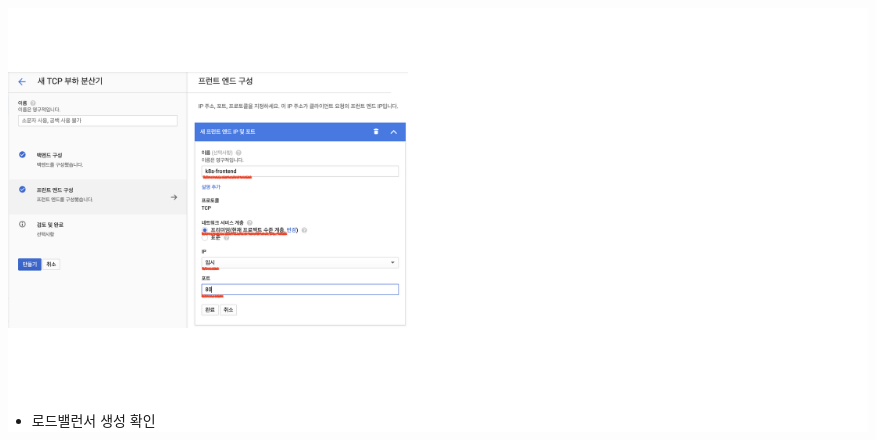 <img src="/assets/images/kubenetes/k8s-svc-lb-005.png" width="400" height="384" alt="k8s-svc-lb">

- 로드밸런서 생성 확인 

